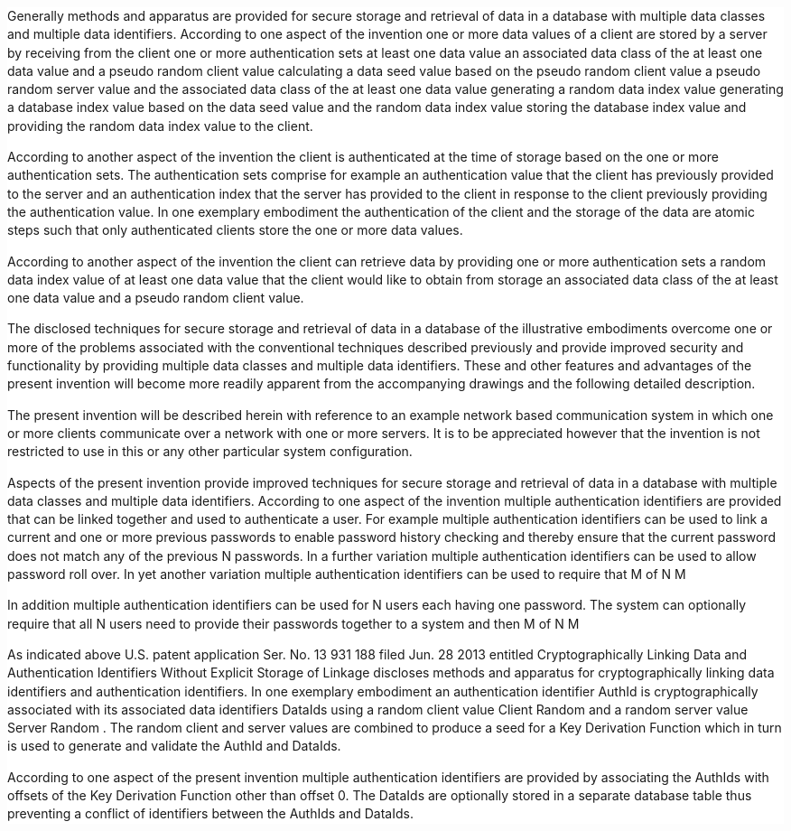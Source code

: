 Generally methods and apparatus are provided for secure storage and retrieval of data in a database with multiple data classes and multiple data identifiers. According to one aspect of the invention one or more data values of a client are stored by a server by receiving from the client one or more authentication sets at least one data value an associated data class of the at least one data value and a pseudo random client value calculating a data seed value based on the pseudo random client value a pseudo random server value and the associated data class of the at least one data value generating a random data index value generating a database index value based on the data seed value and the random data index value storing the database index value and providing the random data index value to the client.

According to another aspect of the invention the client is authenticated at the time of storage based on the one or more authentication sets. The authentication sets comprise for example an authentication value that the client has previously provided to the server and an authentication index that the server has provided to the client in response to the client previously providing the authentication value. In one exemplary embodiment the authentication of the client and the storage of the data are atomic steps such that only authenticated clients store the one or more data values.

According to another aspect of the invention the client can retrieve data by providing one or more authentication sets a random data index value of at least one data value that the client would like to obtain from storage an associated data class of the at least one data value and a pseudo random client value.

The disclosed techniques for secure storage and retrieval of data in a database of the illustrative embodiments overcome one or more of the problems associated with the conventional techniques described previously and provide improved security and functionality by providing multiple data classes and multiple data identifiers. These and other features and advantages of the present invention will become more readily apparent from the accompanying drawings and the following detailed description.

The present invention will be described herein with reference to an example network based communication system in which one or more clients communicate over a network with one or more servers. It is to be appreciated however that the invention is not restricted to use in this or any other particular system configuration.

Aspects of the present invention provide improved techniques for secure storage and retrieval of data in a database with multiple data classes and multiple data identifiers. According to one aspect of the invention multiple authentication identifiers are provided that can be linked together and used to authenticate a user. For example multiple authentication identifiers can be used to link a current and one or more previous passwords to enable password history checking and thereby ensure that the current password does not match any of the previous N passwords. In a further variation multiple authentication identifiers can be used to allow password roll over. In yet another variation multiple authentication identifiers can be used to require that M of N M

In addition multiple authentication identifiers can be used for N users each having one password. The system can optionally require that all N users need to provide their passwords together to a system and then M of N M

As indicated above U.S. patent application Ser. No. 13 931 188 filed Jun. 28 2013 entitled Cryptographically Linking Data and Authentication Identifiers Without Explicit Storage of Linkage discloses methods and apparatus for cryptographically linking data identifiers and authentication identifiers. In one exemplary embodiment an authentication identifier AuthId is cryptographically associated with its associated data identifiers DataIds using a random client value Client Random and a random server value Server Random . The random client and server values are combined to produce a seed for a Key Derivation Function which in turn is used to generate and validate the AuthId and DataIds.

According to one aspect of the present invention multiple authentication identifiers are provided by associating the AuthIds with offsets of the Key Derivation Function other than offset 0. The DataIds are optionally stored in a separate database table thus preventing a conflict of identifiers between the AuthIds and DataIds.
